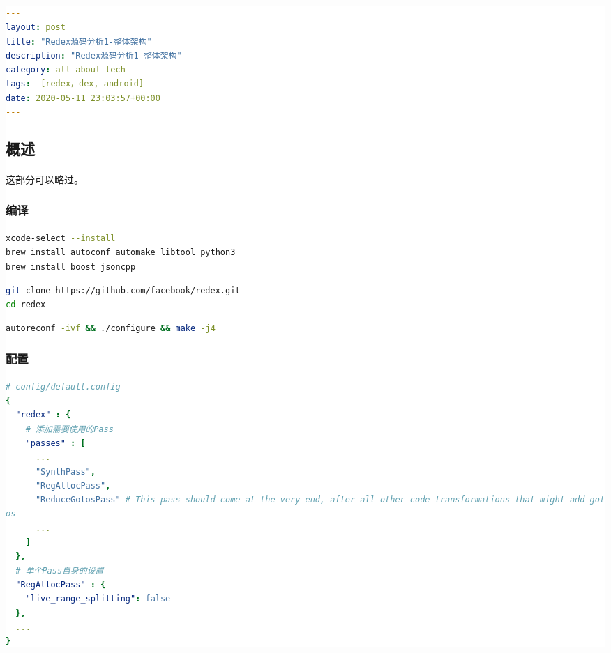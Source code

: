 ```yaml
---
layout: post
title: "Redex源码分析1-整体架构"
description: "Redex源码分析1-整体架构"
category: all-about-tech
tags: -[redex，dex, android]
date: 2020-05-11 23:03:57+00:00
---
```


## 概述

这部分可以略过。

### 编译

```sh
xcode-select --install
brew install autoconf automake libtool python3
brew install boost jsoncpp
```

```sh
git clone https://github.com/facebook/redex.git
cd redex
```

```sh
autoreconf -ivf && ./configure && make -j4
```

### 配置

```yaml
# config/default.config
{
  "redex" : {
    # 添加需要使用的Pass
    "passes" : [
      ...
      "SynthPass",
      "RegAllocPass",
      "ReduceGotosPass" # This pass should come at the very end, after all other code transformations that might add gotos
      ...
    ]
  },
  # 单个Pass自身的设置
  "RegAllocPass" : {
    "live_range_splitting": false
  },
  ...
}
```
